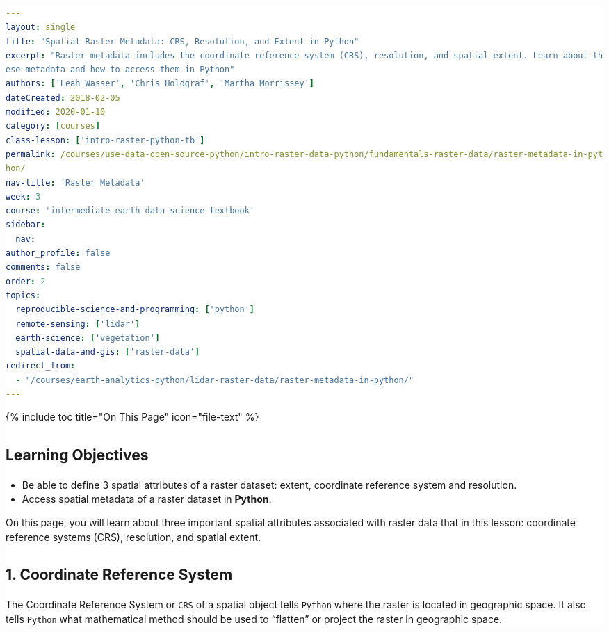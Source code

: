 ```yaml
---
layout: single
title: "Spatial Raster Metadata: CRS, Resolution, and Extent in Python"
excerpt: "Raster metadata includes the coordinate reference system (CRS), resolution, and spatial extent. Learn about these metadata and how to access them in Python"
authors: ['Leah Wasser', 'Chris Holdgraf', 'Martha Morrissey']
dateCreated: 2018-02-05
modified: 2020-01-10
category: [courses]
class-lesson: ['intro-raster-python-tb']
permalink: /courses/use-data-open-source-python/intro-raster-data-python/fundamentals-raster-data/raster-metadata-in-python/
nav-title: 'Raster Metadata'
week: 3
course: 'intermediate-earth-data-science-textbook'
sidebar:
  nav:
author_profile: false
comments: false
order: 2
topics:
  reproducible-science-and-programming: ['python']
  remote-sensing: ['lidar']
  earth-science: ['vegetation']
  spatial-data-and-gis: ['raster-data']
redirect_from:
  - "/courses/earth-analytics-python/lidar-raster-data/raster-metadata-in-python/"
---
```


{% include toc title="On This Page" icon="file-text" %}

<div class='notice--success' markdown="1">

## <i class="fa fa-graduation-cap" aria-hidden="true"></i> Learning Objectives

* Be able to define 3 spatial attributes of a raster dataset: extent, coordinate reference system and resolution.
* Access spatial metadata of a raster dataset in **Python**.

</div>

On this page, you will learn about three important spatial attributes associated with raster data that in this lesson: coordinate reference systems (CRS), resolution, and spatial extent. 

## 1. Coordinate Reference System

The Coordinate Reference System or `CRS` of a spatial object tells `Python` where
the raster is located in geographic space. It also tells `Python` what mathematical method should
be used to “flatten” or project the raster in geographic space.
